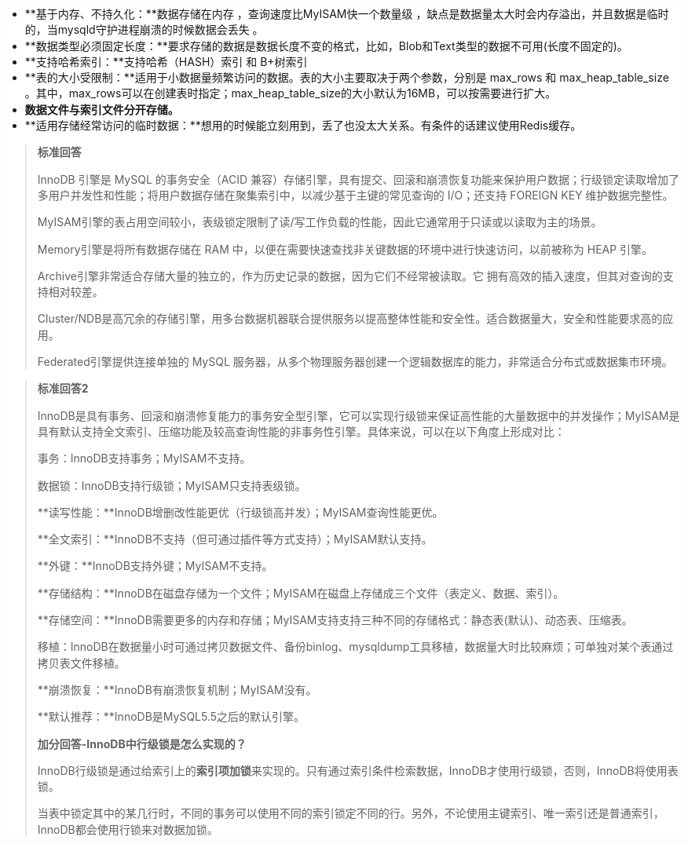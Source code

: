 -   **基于内存、不持久化：**数据存储在内存 ，查询速度比MyISAM快一个数量级 ，缺点是数据量太大时会内存溢出，并且数据是临时的，当mysqld守护进程崩溃的时候数据会丢失 。
-   **数据类型必须固定长度：**要求存储的数据是数据长度不变的格式，比如，Blob和Text类型的数据不可用(长度不固定的)。
-   **支持哈希索引：**支持哈希（HASH）索引 和 B+树索引
-   **表的大小受限制：**适用于小数据量频繁访问的数据。表的大小主要取决于两个参数，分别是 max\_rows 和 max\_heap\_table\_size 。其中，max\_rows可以在创建表时指定；max\_heap\_table\_size的大小默认为16MB，可以按需要进行扩大。
-   **数据文件与索引文件分开存储。**
-   **适用存储经常访问的临时数据：**想用的时候能立刻用到，丢了也没太大关系。有条件的话建议使用Redis缓存。

> **标准回答**
> 
> InnoDB 引擎是 MySQL 的事务安全（ACID 兼容）存储引擎，具有提交、回滚和崩溃恢复功能来保护用户数据；行级锁定读取增加了多用户并发性和性能；将用户数据存储在聚集索引中，以减少基于主键的常见查询的 I/O；还支持 FOREIGN KEY 维护数据完整性。
> 
> MyISAM引擎的表占用空间较小，表级锁定限制了读/写工作负载的性能，因此它通常用于只读或以读取为主的场景。
> 
> Memory引擎是将所有数据存储在 RAM 中，以便在需要快速查找非关键数据的环境中进行快速访问，以前被称为 HEAP 引擎。
> 
> Archive引擎非常适合存储大量的独立的，作为历史记录的数据，因为它们不经常被读取。它 拥有高效的插入速度，但其对查询的支持相对较差。
> 
> Cluster/NDB是高冗余的存储引擎，用多台数据机器联合提供服务以提高整体性能和安全性。适合数据量大，安全和性能要求高的应用。
> 
> Federated引擎提供连接单独的 MySQL 服务器，从多个物理服务器创建一个逻辑数据库的能力，非常适合分布式或数据集市环境。

> **标准回答2**
> 
> InnoDB是具有事务、回滚和崩溃修复能力的事务安全型引擎，它可以实现行级锁来保证高性能的大量数据中的并发操作；MyISAM是具有默认支持全文索引、压缩功能及较高查询性能的非事务性引擎。具体来说，可以在以下角度上形成对比：
> 
> 事务：InnoDB支持事务；MyISAM不支持。
> 
> 数据锁：InnoDB支持行级锁；MyISAM只支持表级锁。
> 
> **读写性能：**InnoDB增删改性能更优（行级锁高并发）；MyISAM查询性能更优。
> 
> **全文索引：**InnoDB不支持（但可通过插件等方式支持）；MyISAM默认支持。
> 
> **外键：**InnoDB支持外键；MyISAM不支持。
> 
> **存储结构：**InnoDB在磁盘存储为一个文件；MyISAM在磁盘上存储成三个文件（表定义、数据、索引）。
> 
> **存储空间：**InnoDB需要更多的内存和存储；MyISAM支持支持三种不同的存储格式：静态表(默认)、动态表、压缩表。
> 
> 移植：InnoDB在数据量小时可通过拷贝数据文件、备份binlog、mysqldump工具移植，数据量大时比较麻烦；可单独对某个表通过拷贝表文件移植。
> 
> **崩溃恢复：**InnoDB有崩溃恢复机制；MyISAM没有。
> 
> **默认推荐：**InnoDB是MySQL5.5之后的默认引擎。
> 
> **加分回答-InnoDB中行级锁是怎么实现的？**
> 
> InnoDB行级锁是通过给索引上的**索引项加锁**来实现的。只有通过索引条件检索数据，InnoDB才使用行级锁，否则，InnoDB将使用表锁。
> 
> 当表中锁定其中的某几行时，不同的事务可以使用不同的索引锁定不同的行。另外，不论使用主键索引、唯一索引还是普通索引，InnoDB都会使用行锁来对数据加锁。
